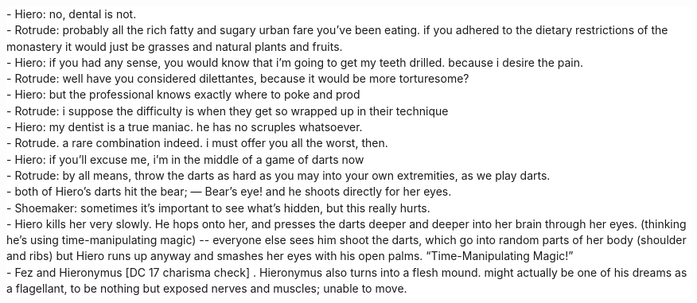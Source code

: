 <div>- Hiero: no, dental is not.</div>

<div></div>

<div>- Rotrude: probably all the rich fatty and sugary urban fare you’ve been eating. if you adhered to the dietary restrictions of the monastery it would just be grasses and natural plants and fruits.&nbsp;</div>

<div></div>

<div>- Hiero: if you had any sense, you would know that i’m going to get my teeth drilled. because i desire the pain.</div>

<div></div>

<div>- Rotrude: well have you considered dilettantes, because it would be more torturesome?</div>

<div></div>

<div>- Hiero: but the professional knows exactly where to poke and prod</div>

<div></div>

<div>- Rotrude: i suppose the difficulty is when they get so wrapped up in their technique&nbsp;</div>

<div></div>

<div>- Hiero: my dentist is a true maniac. he has no scruples whatsoever.</div>

<div></div>

<div>- Rotrude. a rare combination indeed. i must offer you all the worst, then.&nbsp;</div>

<div></div>

<div>- Hiero: if you’ll excuse me, i’m in the middle of a game of darts now</div>

<div></div>

<div>- Rotrude: by all means, throw the darts as hard as you may into your own extremities, as we play darts.&nbsp;</div>

<div></div>

<div>- both of Hiero’s darts hit the bear; — Bear’s eye! and he shoots directly for her eyes.&nbsp;</div>

<div></div>

<div>- Shoemaker: sometimes it’s important to see what’s hidden, but this really hurts.&nbsp;</div>

<div></div>

<div>- Hiero kills her very slowly. He hops onto her, and presses the darts deeper and deeper into her brain through her eyes. (thinking he’s using time-manipulating magic) -- everyone else sees him shoot the darts, which go into random parts of her body (shoulder and ribs) but Hiero runs up anyway and smashes her eyes with his open palms. “Time-Manipulating Magic!”</div>

<div></div>

<div>- Fez and Hieronymus [DC 17 charisma check] . Hieronymus also turns into a flesh mound. might actually be one of his dreams as a flagellant, to be nothing but exposed nerves and muscles; unable to move.&nbsp;</div>
